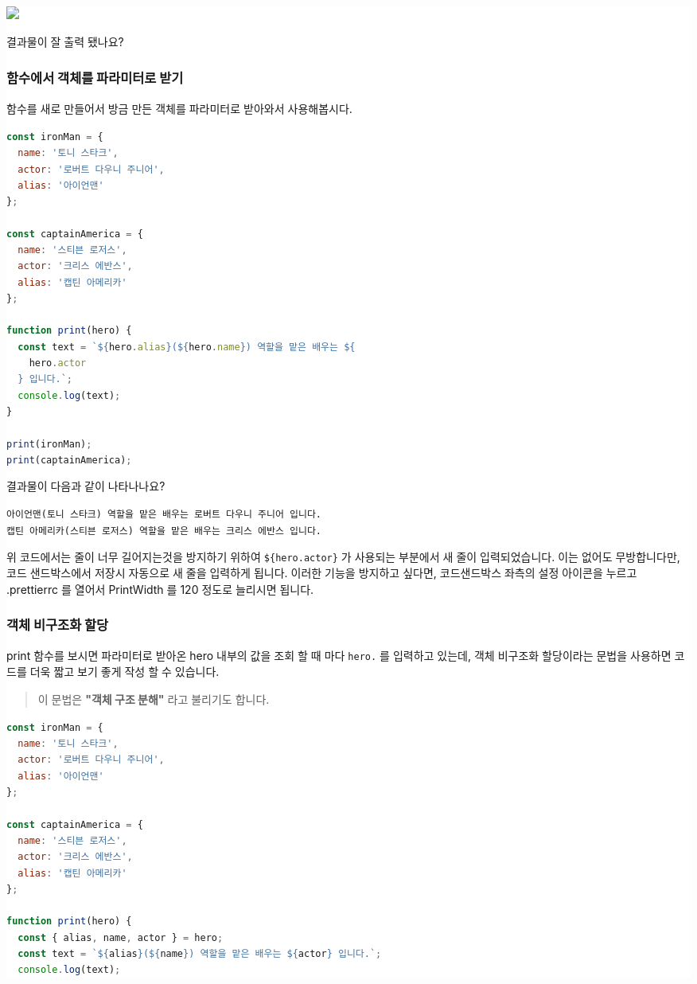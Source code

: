 ![](https://i.imgur.com/Uf7PElf.png)

결과물이 잘 출력 됐나요?

### 함수에서 객체를 파라미터로 받기

함수를 새로 만들어서 방금 만든 객체를 파라미터로 받아와서 사용해봅시다.

```javascript
const ironMan = {
  name: '토니 스타크',
  actor: '로버트 다우니 주니어',
  alias: '아이언맨'
};

const captainAmerica = {
  name: '스티븐 로저스',
  actor: '크리스 에반스',
  alias: '캡틴 아메리카'
};

function print(hero) {
  const text = `${hero.alias}(${hero.name}) 역할을 맡은 배우는 ${
    hero.actor
  } 입니다.`;
  console.log(text);
}

print(ironMan);
print(captainAmerica);
```

결과물이 다음과 같이 나타나나요?

```
아이언맨(토니 스타크) 역할을 맡은 배우는 로버트 다우니 주니어 입니다.
캡틴 아메리카(스티븐 로저스) 역할을 맡은 배우는 크리스 에반스 입니다.
```

위 코드에서는 줄이 너무 길어지는것을 방지하기 위하여 `${hero.actor}` 가 사용되는 부분에서 새 줄이 입력되었습니다. 이는 없어도 무방합니다만, 코드 샌드박스에서 저장시 자동으로 새 줄을 입력하게 됩니다. 이러한 기능을 방지하고 싶다면, 코드샌드박스 좌측의 설정 아이콘을 누르고 .prettierrc 를 열어서 PrintWidth 를 120 정도로 늘리시면 됩니다.

### 객체 비구조화 할당

print 함수를 보시면 파라미터로 받아온 hero 내부의 값을 조회 할 때 마다 `hero.` 를 입력하고 있는데, 객체 비구조화 할당이라는 문법을 사용하면 코드를 더욱 짧고 보기 좋게 작성 할 수 있습니다.

> 이 문법은 **"객체 구조 분해"** 라고 불리기도 합니다.

```javascript
const ironMan = {
  name: '토니 스타크',
  actor: '로버트 다우니 주니어',
  alias: '아이언맨'
};

const captainAmerica = {
  name: '스티븐 로저스',
  actor: '크리스 에반스',
  alias: '캡틴 아메리카'
};

function print(hero) {
  const { alias, name, actor } = hero;
  const text = `${alias}(${name}) 역할을 맡은 배우는 ${actor} 입니다.`;
  console.log(text);
```